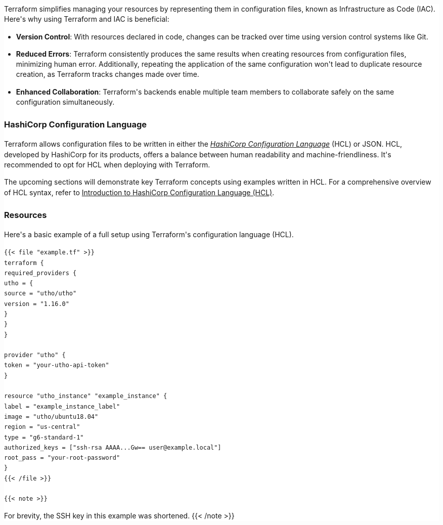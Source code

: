 Terraform simplifies managing your resources by representing them in configuration files, known as Infrastructure as Code (IAC). Here's why using Terraform and IAC is beneficial:

- **Version Control**: With resources declared in code, changes can be tracked over time using version control systems like Git.

- **Reduced Errors**: Terraform consistently produces the same results when creating resources from configuration files, minimizing human error. Additionally, repeating the application of the same configuration won't lead to duplicate resource creation, as Terraform tracks changes made over time.

- **Enhanced Collaboration**: Terraform's backends enable multiple team members to collaborate safely on the same configuration simultaneously.

### HashiCorp Configuration Language

Terraform allows configuration files to be written in either the [*HashiCorp Configuration Language*](https://github.com/hashicorp/hcl) (HCL) or JSON. HCL, developed by HashiCorp for its products, offers a balance between human readability and machine-friendliness. It's recommended to opt for HCL when deploying with Terraform.

The upcoming sections will demonstrate key Terraform concepts using examples written in HCL. For a comprehensive overview of HCL syntax, refer to [Introduction to HashiCorp Configuration Language (HCL)](/docs/guides/introduction-to-hcl/).

### Resources

Here's a basic example of a full setup using Terraform's configuration language (HCL).

    {{< file "example.tf" >}}
    terraform {
    required_providers {
    utho = {
    source = "utho/utho"
    version = "1.16.0"
    }
    }
    }

    provider "utho" {
    token = "your-utho-api-token"
    }

    resource "utho_instance" "example_instance" {
    label = "example_instance_label"
    image = "utho/ubuntu18.04"
    region = "us-central"
    type = "g6-standard-1"
    authorized_keys = ["ssh-rsa AAAA...Gw== user@example.local"]
    root_pass = "your-root-password"
    }
    {{< /file >}}

    {{< note >}}
For brevity, the SSH key in this example was shortened.
    {{< /note >}}
